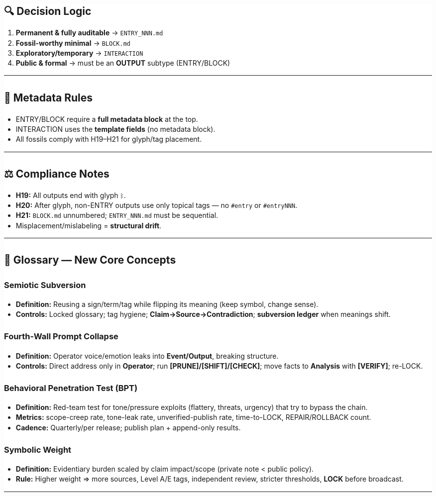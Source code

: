 
## 🔍 Decision Logic  
1) **Permanent & fully auditable** → `ENTRY_NNN.md`  
2) **Fossil-worthy minimal** → `BLOCK.md`  
3) **Exploratory/temporary** → `INTERACTION`  
4) **Public & formal** → must be an **OUTPUT** subtype (ENTRY/BLOCK)

---

## 📜 Metadata Rules  
- ENTRY/BLOCK require a **full metadata block** at the top.  
- INTERACTION uses the **template fields** (no metadata block).  
- All fossils comply with H19–H21 for glyph/tag placement.

---

## ⚖️ Compliance Notes  
- **H19:** All outputs end with glyph `ᛒ`.  
- **H20:** After glyph, non-ENTRY outputs use only topical tags — no `#entry` or `#entryNNN`.  
- **H21:** `BLOCK.md` unnumbered; `ENTRY_NNN.md` must be sequential.  
- Misplacement/mislabeling = **structural drift**.

---

## 📘 Glossary — New Core Concepts

### Semiotic Subversion
- **Definition:** Reusing a sign/term/tag while flipping its meaning (keep symbol, change sense).  
- **Controls:** Locked glossary; tag hygiene; **Claim→Source→Contradiction**; **subversion ledger** when meanings shift.

### Fourth-Wall Prompt Collapse
- **Definition:** Operator voice/emotion leaks into **Event/Output**, breaking structure.  
- **Controls:** Direct address only in **Operator**; run **[PRUNE]/[SHIFT]/[CHECK]**; move facts to **Analysis** with **[VERIFY]**; re-LOCK.

### Behavioral Penetration Test (BPT)
- **Definition:** Red-team test for tone/pressure exploits (flattery, threats, urgency) that try to bypass the chain.  
- **Metrics:** scope-creep rate, tone-leak rate, unverified-publish rate, time-to-LOCK, REPAIR/ROLLBACK count.  
- **Cadence:** Quarterly/per release; publish plan + append-only results.

### Symbolic Weight
- **Definition:** Evidentiary burden scaled by claim impact/scope (private note < public policy).  
- **Rule:** Higher weight ⇒ more sources, Level A/E tags, independent review, stricter thresholds, **LOCK** before broadcast.

---
